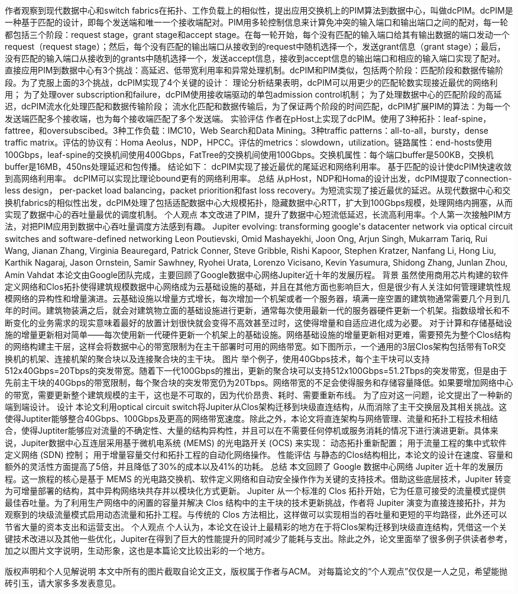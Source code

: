 作者观察到现代数据中心和switch fabrics在拓扑、工作负载上的相似性，提出应用交换机上的PIM算法到数据中心，叫做dcPIM。dcPIM是一种基于匹配的设计，即每个发送端和唯一一个接收端配对。PIM用多轮控制信息来计算免冲突的输入端口和输出端口之间的配对，每一轮都包括三个阶段：request stage，grant stage和accept stage。在每一轮开始，每个没有匹配的输入端口给其有输出数据的端口发动一个request（request stage）；然后，每个没有匹配的输出端口从接收到的request中随机选择一个，发送grant信息（grant stage）；最后，没有匹配的输入端口从接收到的grants中随机选择一个，发送accept信息，接收到accept信息的输出端口和相应的输入端口实现了配对。直接应用PIM到数据中心有3个挑战：高延迟、低带宽利用率和异常处理机制。dcPIM和PIM类似，包括两个阶段：匹配阶段和数据传输阶段。为了克服上面的3个挑战，dcPIM实现了4个关键的设计：
理论分析结果表明，dcPIM可以用更少的匹配轮数实现接近最优的网络利用；
为了处理over subscription和failure，dcPIM使用接收端驱动的单包admission control机制；
为了处理数据中心的匹配阶段的高延迟，dcPIM流水化处理匹配和数据传输阶段；
流水化匹配和数据传输后，为了保证两个阶段的时间匹配，dcPIM扩展PIM的算法：为每一个发送端匹配多个接收端，也为每个接收端匹配了多个发送端。
实验评估
作者在pHost上实现了dcPIM。使用了3种拓扑：leaf-spine，fattree，和oversubscibed。3种工作负载：IMC10，Web Search和Data Mining。3种traffic patterns：all-to-all，bursty，dense traffic  matrix。评估的协议有：Homa Aeolus，NDP，HPCC。评估的metrics：slowdown，utilization。链路属性：end-hosts使用100Gbps，leaf-spine的交换机间使用400Gbps，FatTree的交换机间使用100Gbps。交换机属性：每个端口buffer是500KB，交换机buffer是16MB，450ns处理延迟和包传播。 结论如下：
dcPIM实现了接近最优的尾延迟和网络利用率。
基于匹配的设计使dcPIM快速收敛到高网络利用率。
dcPIM可以实现比理论bound更有的网络利用率。
总结
从pHost，NDP和Homa的设计出发，dcPIM提取了connection-less design， per-packet load balancing，packet priorition和fast loss recovery。为短流实现了接近最优的延迟。从现代数据中心和交换机fabrics的相似性出发，dcPIM处理了包括适配数据中心大规模拓扑，隐藏数据中心RTT，扩大到100Gbps规模，处理网络内拥塞，从而实现了数据中心的吞吐量最优的调度机制。
个人观点
本文改进了PIM，提升了数据中心短流低延迟，长流高利用率。个人第一次接触PIM方法，对把PIM应用到数据中心吞吐量调度方法感到有趣。
Jupiter evolving: transforming google's datacenter network via optical circuit switches and software-defined networking
Leon Poutievski, Omid Mashayekhi, Joon Ong, Arjun Singh, Mukarram Tariq, Rui Wang, Jianan Zhang, Virginia Beauregard, Patrick Conner, Steve Gribble, Rishi Kapoor, Stephen Kratzer, Nanfang Li, Hong Liu, Karthik Nagaraj, Jason Ornstein, Samir Sawhney, Ryohei Urata, Lorenzo Vicisano, Kevin Yasumura, Shidong Zhang, Junlan Zhou, Amin Vahdat
本论文由Google团队完成，主要回顾了Google数据中心网络Jupiter近十年的发展历程。
背景
虽然使用商用芯片构建的软件定义网络和Clos拓扑使得建筑规模数据中心网络成为云基础设施的基础，并且在其他方面也影响巨大，但是很少有人关注如何管理建筑性规模网络的异构性和增量演进。云基础设施以增量方式增长，每次增加一个机架或者一个服务器，填满一座空置的建筑物通常需要几个月到几年的时间。建筑物装满之后，就会对建筑物立面的基础设施进行更新，通常每次使用最新一代的服务器硬件更新一个机架。指数级增长和不断变化的业务需求的现实意味着最好的放置计划很快就会变得不高效甚至过时，这使得增量和自适应进化成为必要。
对于计算和存储基础设施的增量更新相对简单——每次使用新一代硬件更新一个机架上的基础设施。网络基础设施的增量更新相对更难，需要预先为整个Clos结构的网络构建主干层，这样会将数据中心的带宽限制为在主干部署时可用的网络带宽。如下图所示，一个通用的3层Clos架构包括带有ToR交换机的机架、连接机架的聚合块以及连接聚合块的主干块。
图片
举个例子，使用40Gbps技术，每个主干块可以支持512x40Gbps=20Tbps的突发带宽。随着下一代100Gbps的推出，更新的聚合块可以支持512x100Gbps=51.2Tbps的突发带宽，但是由于先前主干块的40Gbps的带宽限制，每个聚合块的突发带宽仍为20Tbps。网络带宽的不足会使得服务和存储容量降低。如果要增加网络中心的带宽，需要更新整个建筑规模的主干，这也是不可取的，因为代价昂贵、耗时、需要重新布线。
为了应对这一问题，论文提出了一种新的端到端设计。
设计
本论文利用optical circuit switch将Jupiter从Clos架构迁移到块级直连结构，从而消除了主干交换层及其相关挑战。这使得Juptiter能够整合40Gbps、100Gbps及更高的网络带宽速度。除此之外，本论文将直连架构与网络管理、流量和拓扑工程技术相结合，使得Juptiter能够应对流量的不确定性、大量的结构异构性，并且可以在不需要任何停机或服务消耗的情况下进行演进更新。具体来说，Jupiter数据中心互连层采用基于微机电系统 (MEMS) 的光电路开关 (OCS) 来实现：
动态拓扑重新配置；
用于流量工程的集中式软件定义网络 (SDN) 控制；
用于增量容量交付和拓扑工程的自动化网络操作。
性能评估
与静态的Clos结构相比，本论文的设计在速度、容量和额外的灵活性方面提高了5倍，并且降低了30%的成本以及41%的功耗。
总结
本文回顾了 Google 数据中心网络 Jupiter 近十年的发展历程。这一旅程的核心是基于 MEMS 的光电路交换机、软件定义网络和自动安全操作作为关键的支持技术。借助这些底层技术，Jupiter 转变为可增量部署的结构，其中异构网络块共存并以模块化方式更新。
Jupiter 从一个标准的 Clos 拓扑开始，它为任意可接受的流量模式提供最佳吞吐量。为了利用生产网络中的闲置的容量并解决 Clos 结构中的主干块的技术更新挑战，作者将 Jupiter 演变为直接连接拓扑，并为观察到的块级流量模式启用动态流量和拓扑工程。与传统的 Clos 方法相比，这样做可以实现相当的吞吐量和更短的平均路径，此外还可以节省大量的资本支出和运营支出。
个人观点
个人认为，本论文在设计上最精彩的地方在于将Clos架构迁移到块级直连结构，凭借这一个关键技术改进以及其他一些优化，Jupiter在得到了巨大的性能提升的同时减少了能耗与支出。除此之外，论文里面举了很多例子供读者参考，加之以图片文字说明，生动形象，这也是本篇论文比较出彩的一个地方。


版权声明和个人见解说明
本文中所有的图片截取自论文正文，版权属于作者与ACM。
对每篇论文的“个人观点”仅仅是一人之见，希望能抛砖引玉，请大家多多发表意见。